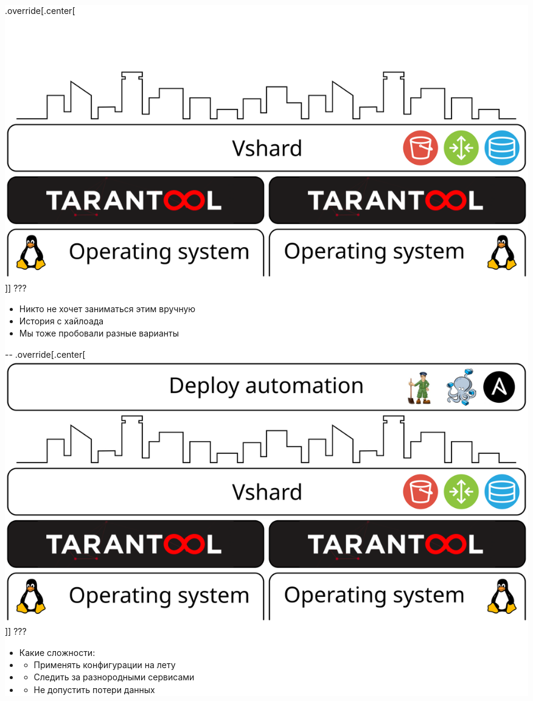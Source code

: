 .override[.center[![:scale 900px](images/stack-4.1.svg)]]
???

- Никто не хочет заниматься этим вручную
- История с хайлоада
- Мы тоже пробовали разные варианты

--
.override[.center[![:scale 900px](images/stack-4.2.svg)]]
???
- Какие сложности:
- - Применять конфигурации на лету
- - Следить за разнородными сервисами
- - Не допустить потери данных
